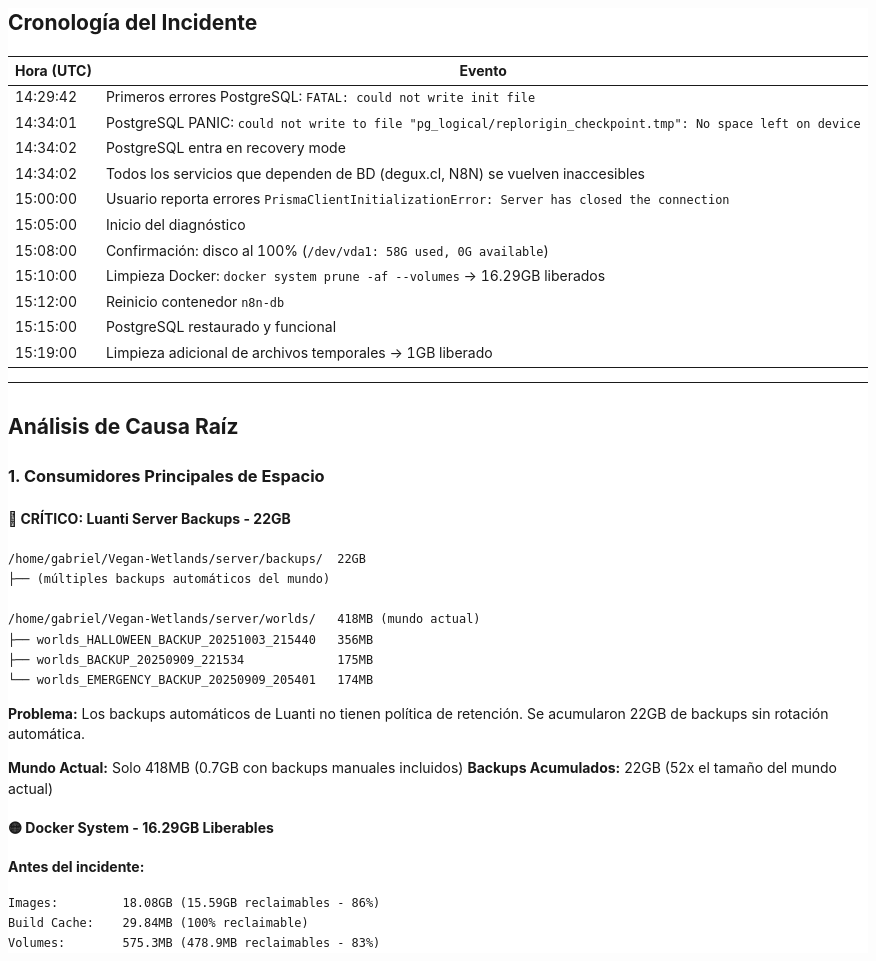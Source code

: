 
## Cronología del Incidente

| Hora (UTC) | Evento |
|------------|--------|
| 14:29:42 | Primeros errores PostgreSQL: `FATAL: could not write init file` |
| 14:34:01 | PostgreSQL PANIC: `could not write to file "pg_logical/replorigin_checkpoint.tmp": No space left on device` |
| 14:34:02 | PostgreSQL entra en recovery mode |
| 14:34:02 | Todos los servicios que dependen de BD (degux.cl, N8N) se vuelven inaccesibles |
| 15:00:00 | Usuario reporta errores `PrismaClientInitializationError: Server has closed the connection` |
| 15:05:00 | Inicio del diagnóstico |
| 15:08:00 | Confirmación: disco al 100% (`/dev/vda1: 58G used, 0G available`) |
| 15:10:00 | Limpieza Docker: `docker system prune -af --volumes` → 16.29GB liberados |
| 15:12:00 | Reinicio contenedor `n8n-db` |
| 15:15:00 | PostgreSQL restaurado y funcional |
| 15:19:00 | Limpieza adicional de archivos temporales → 1GB liberado |

---

## Análisis de Causa Raíz

### 1. Consumidores Principales de Espacio

#### 🔴 CRÍTICO: Luanti Server Backups - 22GB

```
/home/gabriel/Vegan-Wetlands/server/backups/  22GB
├── (múltiples backups automáticos del mundo)

/home/gabriel/Vegan-Wetlands/server/worlds/   418MB (mundo actual)
├── worlds_HALLOWEEN_BACKUP_20251003_215440   356MB
├── worlds_BACKUP_20250909_221534             175MB
└── worlds_EMERGENCY_BACKUP_20250909_205401   174MB
```

**Problema:** Los backups automáticos de Luanti no tienen política de retención. Se acumularon 22GB de backups sin rotación automática.

**Mundo Actual:** Solo 418MB (0.7GB con backups manuales incluidos)
**Backups Acumulados:** 22GB (52x el tamaño del mundo actual)

#### 🟡 Docker System - 16.29GB Liberables

**Antes del incidente:**
```
Images:         18.08GB (15.59GB reclaimables - 86%)
Build Cache:    29.84MB (100% reclaimable)
Volumes:        575.3MB (478.9MB reclaimables - 83%)
```
